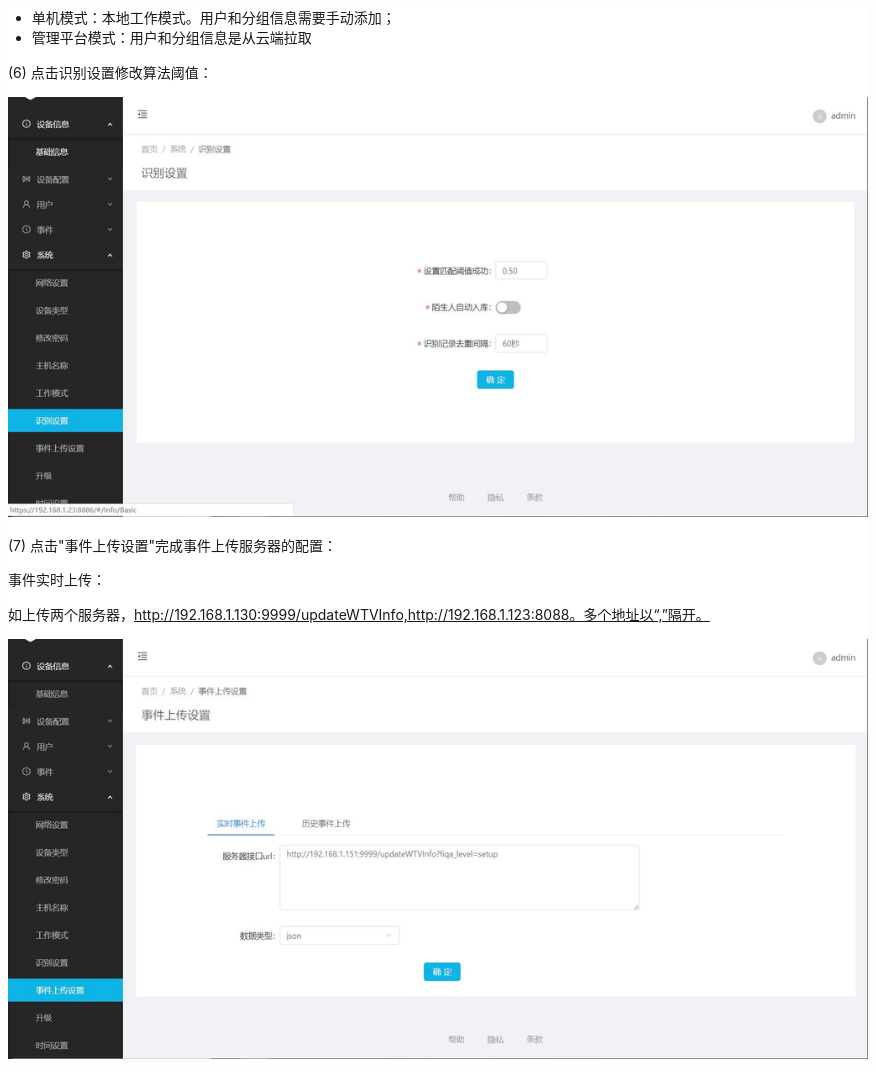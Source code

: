- 单机模式：本地工作模式。用户和分组信息需要手动添加；
- 管理平台模式：用户和分组信息是从云端拉取

(6) 点击识别设置修改算法阈值：

![](../../../../imgs/wps47.jpg) 

(7) 点击"事件上传设置"完成事件上传服务器的配置：

事件实时上传：

如上传两个服务器，http://192.168.1.130:9999/updateWTVInfo,http://192.168.1.123:8088。多个地址以“,”隔开。

![](../../../../imgs/wps48.jpg) 
